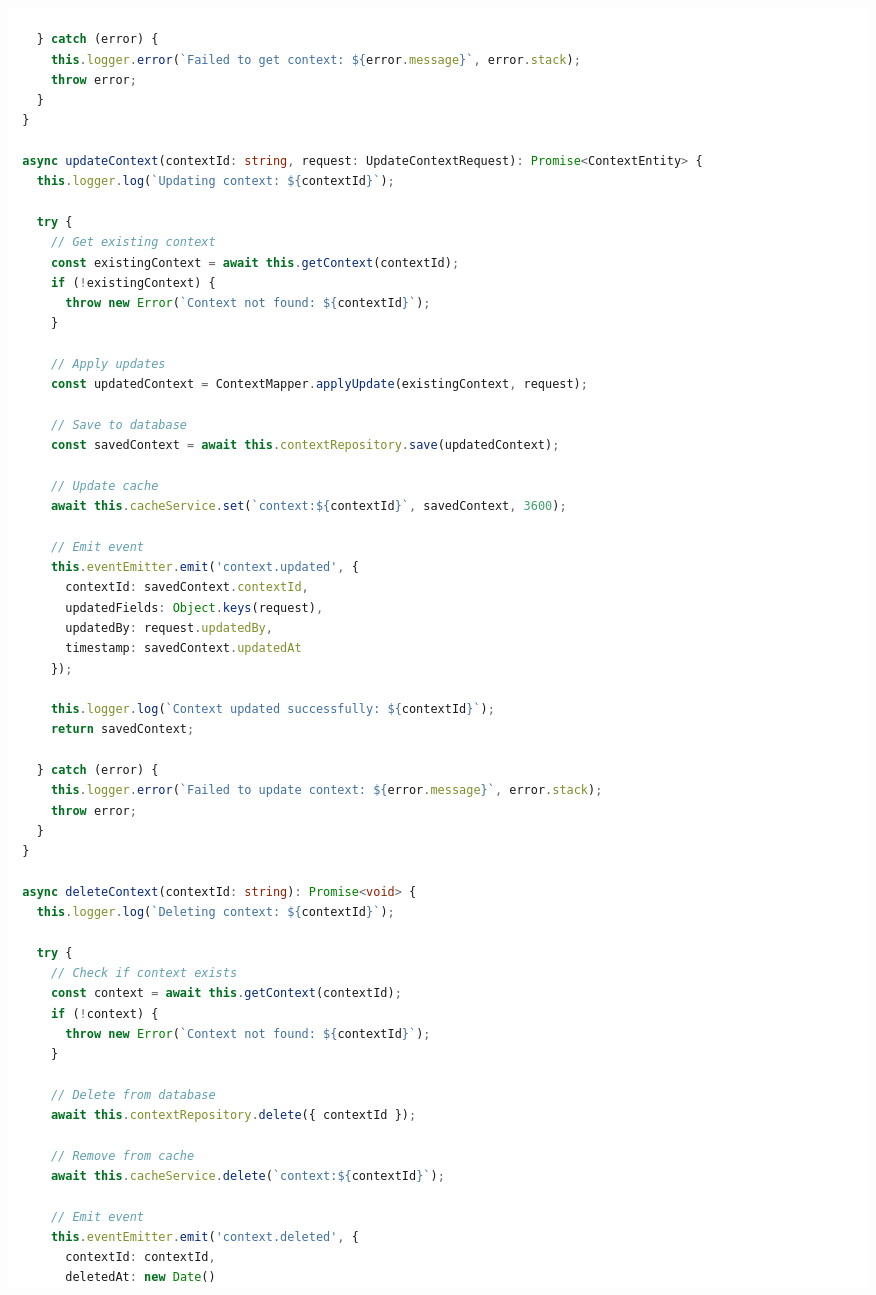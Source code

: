 ```typescript
      
    } catch (error) {
      this.logger.error(`Failed to get context: ${error.message}`, error.stack);
      throw error;
    }
  }

  async updateContext(contextId: string, request: UpdateContextRequest): Promise<ContextEntity> {
    this.logger.log(`Updating context: ${contextId}`);
    
    try {
      // Get existing context
      const existingContext = await this.getContext(contextId);
      if (!existingContext) {
        throw new Error(`Context not found: ${contextId}`);
      }
      
      // Apply updates
      const updatedContext = ContextMapper.applyUpdate(existingContext, request);
      
      // Save to database
      const savedContext = await this.contextRepository.save(updatedContext);
      
      // Update cache
      await this.cacheService.set(`context:${contextId}`, savedContext, 3600);
      
      // Emit event
      this.eventEmitter.emit('context.updated', {
        contextId: savedContext.contextId,
        updatedFields: Object.keys(request),
        updatedBy: request.updatedBy,
        timestamp: savedContext.updatedAt
      });
      
      this.logger.log(`Context updated successfully: ${contextId}`);
      return savedContext;
      
    } catch (error) {
      this.logger.error(`Failed to update context: ${error.message}`, error.stack);
      throw error;
    }
  }

  async deleteContext(contextId: string): Promise<void> {
    this.logger.log(`Deleting context: ${contextId}`);
    
    try {
      // Check if context exists
      const context = await this.getContext(contextId);
      if (!context) {
        throw new Error(`Context not found: ${contextId}`);
      }
      
      // Delete from database
      await this.contextRepository.delete({ contextId });
      
      // Remove from cache
      await this.cacheService.delete(`context:${contextId}`);
      
      // Emit event
      this.eventEmitter.emit('context.deleted', {
        contextId: contextId,
        deletedAt: new Date()
```